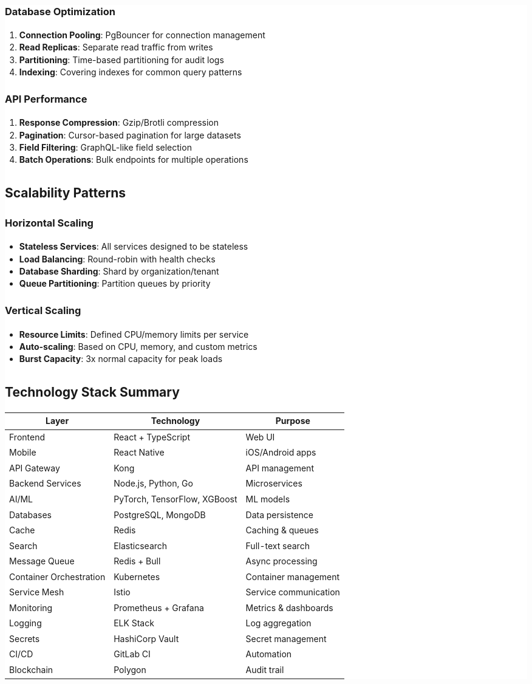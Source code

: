 ### Database Optimization
1. **Connection Pooling**: PgBouncer for connection management
2. **Read Replicas**: Separate read traffic from writes
3. **Partitioning**: Time-based partitioning for audit logs
4. **Indexing**: Covering indexes for common query patterns

### API Performance
1. **Response Compression**: Gzip/Brotli compression
2. **Pagination**: Cursor-based pagination for large datasets
3. **Field Filtering**: GraphQL-like field selection
4. **Batch Operations**: Bulk endpoints for multiple operations

## Scalability Patterns

### Horizontal Scaling
- **Stateless Services**: All services designed to be stateless
- **Load Balancing**: Round-robin with health checks
- **Database Sharding**: Shard by organization/tenant
- **Queue Partitioning**: Partition queues by priority

### Vertical Scaling
- **Resource Limits**: Defined CPU/memory limits per service
- **Auto-scaling**: Based on CPU, memory, and custom metrics
- **Burst Capacity**: 3x normal capacity for peak loads

## Technology Stack Summary

| Layer | Technology | Purpose |
|-------|------------|---------|
| Frontend | React + TypeScript | Web UI |
| Mobile | React Native | iOS/Android apps |
| API Gateway | Kong | API management |
| Backend Services | Node.js, Python, Go | Microservices |
| AI/ML | PyTorch, TensorFlow, XGBoost | ML models |
| Databases | PostgreSQL, MongoDB | Data persistence |
| Cache | Redis | Caching & queues |
| Search | Elasticsearch | Full-text search |
| Message Queue | Redis + Bull | Async processing |
| Container Orchestration | Kubernetes | Container management |
| Service Mesh | Istio | Service communication |
| Monitoring | Prometheus + Grafana | Metrics & dashboards |
| Logging | ELK Stack | Log aggregation |
| Secrets | HashiCorp Vault | Secret management |
| CI/CD | GitLab CI | Automation |
| Blockchain | Polygon | Audit trail |
